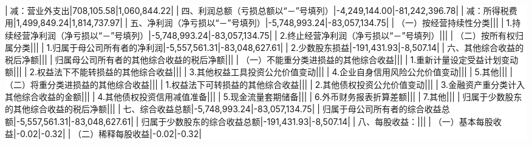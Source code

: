 | 减：营业外支出|708,105.58|1,060,844.22|
| 四、利润总额（亏损总额以“－”号填列）|-4,249,144.00|-81,242,396.78|
| 减：所得税费用|1,499,849.24|1,814,737.97|
| 五、净利润（净亏损以“－”号填列）|-5,748,993.24|-83,057,134.75|
| （一）按经营持续性分类|||
| 1.持续经营净利润（净亏损以“－”号填列）|-5,748,993.24|-83,057,134.75|
| 2.终止经营净利润（净亏损以“－”号填列）|||
| （二）按所有权归属分类|||
| 1.归属于母公司所有者的净利润|-5,557,561.31|-83,048,627.61|
| 2.少数股东损益|-191,431.93|-8,507.14|
| 六、其他综合收益的税后净额|||
| 归属母公司所有者的其他综合收益的税后净额|||
| （一）不能重分类进损益的其他综合收益|||
| 1.重新计量设定受益计划变动额|||
| 2.权益法下不能转损益的其他综合收益|||
| 3.其他权益工具投资公允价值变动|||
| 4.企业自身信用风险公允价值变动|||
| 5.其他|||
| （二）将重分类进损益的其他综合收益|||
| 1.权益法下可转损益的其他综合收益|||
| 2.其他债权投资公允价值变动|||
| 3.金融资产重分类计入其他综合收益的金额|||
| 4.其他债权投资信用减值准备|||
| 5.现金流量套期储备|||
| 6.外币财务报表折算差额|||
| 7.其他|||
| 归属于少数股东的其他综合收益的税后净额|||
| 七、综合收益总额|-5,748,993.24|-83,057,134.75|
| 归属于母公司所有者的综合收益总额|-5,557,561.31|-83,048,627.61|
| 归属于少数股东的综合收益总额|-191,431.93|-8,507.14|
| 八、每股收益：|||
| （一）基本每股收益|-0.02|-0.32|
| （二）稀释每股收益|-0.02|-0.32|  
